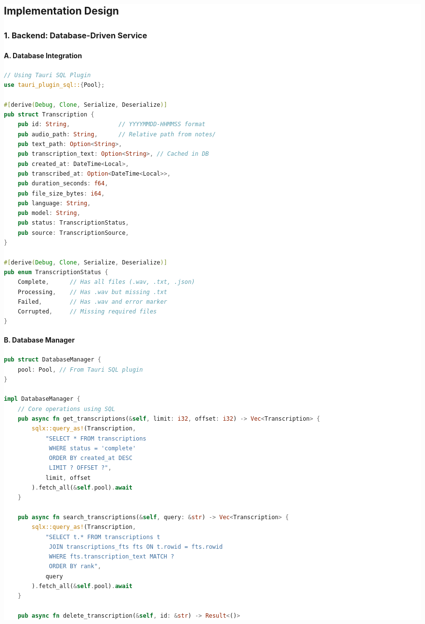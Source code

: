 ## Implementation Design

### 1. Backend: Database-Driven Service

#### A. Database Integration
```rust
// Using Tauri SQL Plugin
use tauri_plugin_sql::{Pool};

#[derive(Debug, Clone, Serialize, Deserialize)]
pub struct Transcription {
    pub id: String,              // YYYYMMDD-HHMMSS format
    pub audio_path: String,      // Relative path from notes/
    pub text_path: Option<String>,
    pub transcription_text: Option<String>, // Cached in DB
    pub created_at: DateTime<Local>,
    pub transcribed_at: Option<DateTime<Local>>,
    pub duration_seconds: f64,
    pub file_size_bytes: i64,
    pub language: String,
    pub model: String,
    pub status: TranscriptionStatus,
    pub source: TranscriptionSource,
}

#[derive(Debug, Clone, Serialize, Deserialize)]
pub enum TranscriptionStatus {
    Complete,      // Has all files (.wav, .txt, .json)
    Processing,    // Has .wav but missing .txt
    Failed,        // Has .wav and error marker
    Corrupted,     // Missing required files
}
```

#### B. Database Manager
```rust
pub struct DatabaseManager {
    pool: Pool, // From Tauri SQL plugin
}

impl DatabaseManager {
    // Core operations using SQL
    pub async fn get_transcriptions(&self, limit: i32, offset: i32) -> Vec<Transcription> {
        sqlx::query_as!(Transcription,
            "SELECT * FROM transcriptions 
             WHERE status = 'complete'
             ORDER BY created_at DESC 
             LIMIT ? OFFSET ?",
            limit, offset
        ).fetch_all(&self.pool).await
    }
    
    pub async fn search_transcriptions(&self, query: &str) -> Vec<Transcription> {
        sqlx::query_as!(Transcription,
            "SELECT t.* FROM transcriptions t
             JOIN transcriptions_fts fts ON t.rowid = fts.rowid
             WHERE fts.transcription_text MATCH ?
             ORDER BY rank",
            query
        ).fetch_all(&self.pool).await
    }
    
    pub async fn delete_transcription(&self, id: &str) -> Result<()>
```